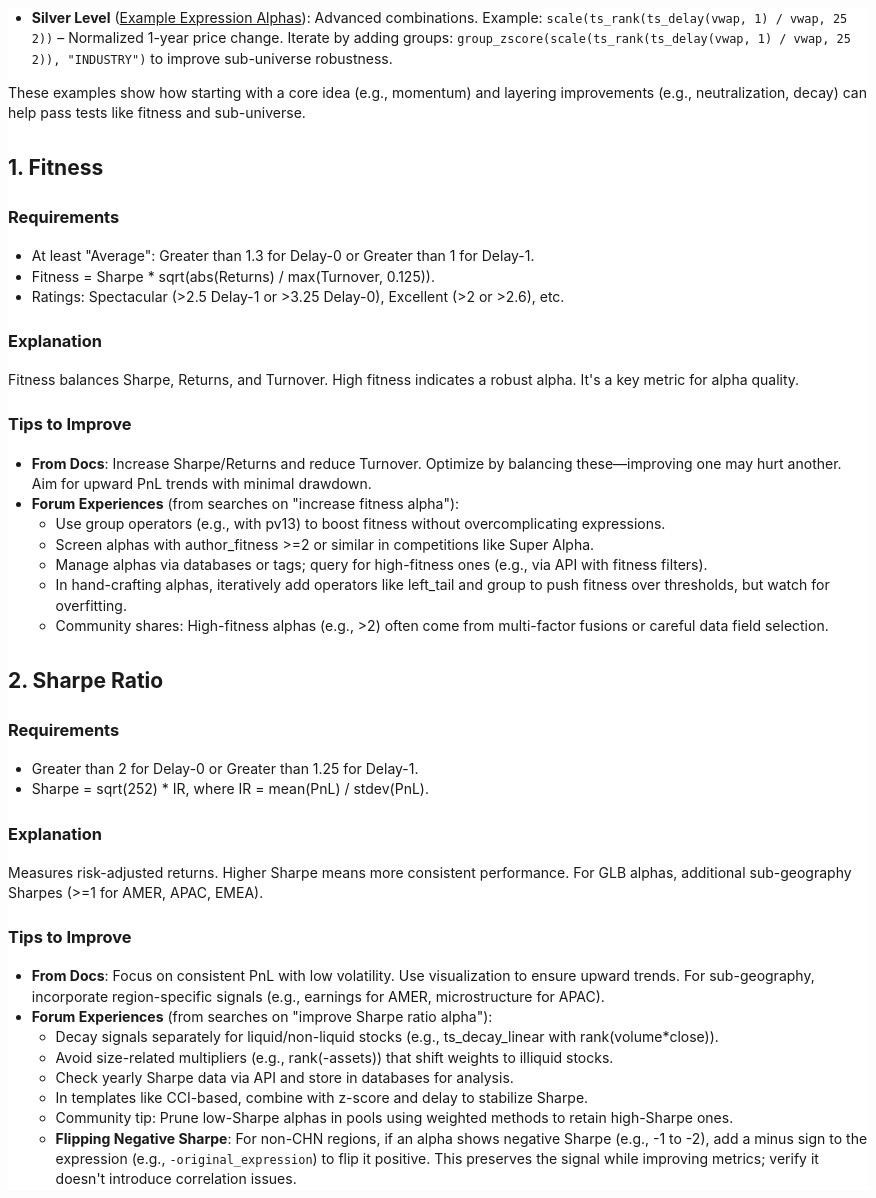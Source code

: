 - **Silver Level** ([Example Expression Alphas](https://platform.worldquantbrain.com/learn/documentation/create-alphas/example-expression-alphas)): Advanced combinations. Example: `scale(ts_rank(ts_delay(vwap, 1) / vwap, 252))` – Normalized 1-year price change. Iterate by adding groups: `group_zscore(scale(ts_rank(ts_delay(vwap, 1) / vwap, 252)), "INDUSTRY")` to improve sub-universe robustness.

These examples show how starting with a core idea (e.g., momentum) and layering improvements (e.g., neutralization, decay) can help pass tests like fitness and sub-universe.

## 1. Fitness
### Requirements
- At least "Average": Greater than 1.3 for Delay-0 or Greater than 1 for Delay-1.
- Fitness = Sharpe * sqrt(abs(Returns) / max(Turnover, 0.125)).
- Ratings: Spectacular (>2.5 Delay-1 or >3.25 Delay-0), Excellent (>2 or >2.6), etc.

### Explanation
Fitness balances Sharpe, Returns, and Turnover. High fitness indicates a robust alpha. It's a key metric for alpha quality.

### Tips to Improve
- **From Docs**: Increase Sharpe/Returns and reduce Turnover. Optimize by balancing these—improving one may hurt another. Aim for upward PnL trends with minimal drawdown.
- **Forum Experiences** (from searches on "increase fitness alpha"):
  - Use group operators (e.g., with pv13) to boost fitness without overcomplicating expressions.
  - Screen alphas with author_fitness >=2 or similar in competitions like Super Alpha.
  - Manage alphas via databases or tags; query for high-fitness ones (e.g., via API with fitness filters).
  - In hand-crafting alphas, iteratively add operators like left_tail and group to push fitness over thresholds, but watch for overfitting.
  - Community shares: High-fitness alphas (e.g., >2) often come from multi-factor fusions or careful data field selection.

## 2. Sharpe Ratio
### Requirements
- Greater than 2 for Delay-0 or Greater than 1.25 for Delay-1.
- Sharpe = sqrt(252) * IR, where IR = mean(PnL) / stdev(PnL).

### Explanation
Measures risk-adjusted returns. Higher Sharpe means more consistent performance. For GLB alphas, additional sub-geography Sharpes (>=1 for AMER, APAC, EMEA).

### Tips to Improve
- **From Docs**: Focus on consistent PnL with low volatility. Use visualization to ensure upward trends. For sub-geography, incorporate region-specific signals (e.g., earnings for AMER, microstructure for APAC).
- **Forum Experiences** (from searches on "improve Sharpe ratio alpha"):
  - Decay signals separately for liquid/non-liquid stocks (e.g., ts_decay_linear with rank(volume*close)).
  - Avoid size-related multipliers (e.g., rank(-assets)) that shift weights to illiquid stocks.
  - Check yearly Sharpe data via API and store in databases for analysis.
  - In templates like CCI-based, combine with z-score and delay to stabilize Sharpe.
  - Community tip: Prune low-Sharpe alphas in pools using weighted methods to retain high-Sharpe ones.
  - **Flipping Negative Sharpe**: For non-CHN regions, if an alpha shows negative Sharpe (e.g., -1 to -2), add a minus sign to the expression (e.g., `-original_expression`) to flip it positive. This preserves the signal while improving metrics; verify it doesn't introduce correlation issues.
